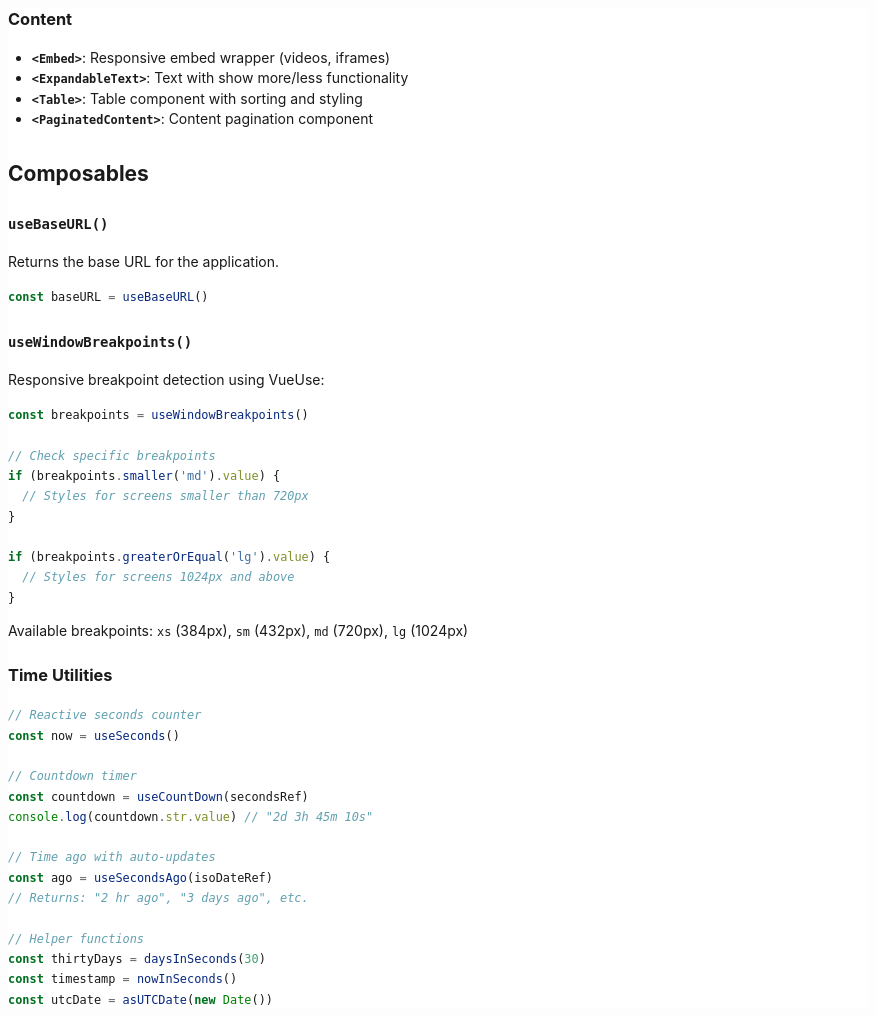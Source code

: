 ### Content
- **`<Embed>`**: Responsive embed wrapper (videos, iframes)
- **`<ExpandableText>`**: Text with show more/less functionality
- **`<Table>`**: Table component with sorting and styling
- **`<PaginatedContent>`**: Content pagination component

## Composables

### `useBaseURL()`
Returns the base URL for the application.

```ts
const baseURL = useBaseURL()
```

### `useWindowBreakpoints()`
Responsive breakpoint detection using VueUse:

```ts
const breakpoints = useWindowBreakpoints()

// Check specific breakpoints
if (breakpoints.smaller('md').value) {
  // Styles for screens smaller than 720px
}

if (breakpoints.greaterOrEqual('lg').value) {
  // Styles for screens 1024px and above
}
```

Available breakpoints: `xs` (384px), `sm` (432px), `md` (720px), `lg` (1024px)

### Time Utilities

```ts
// Reactive seconds counter
const now = useSeconds()

// Countdown timer
const countdown = useCountDown(secondsRef)
console.log(countdown.str.value) // "2d 3h 45m 10s"

// Time ago with auto-updates
const ago = useSecondsAgo(isoDateRef)
// Returns: "2 hr ago", "3 days ago", etc.

// Helper functions
const thirtyDays = daysInSeconds(30)
const timestamp = nowInSeconds()
const utcDate = asUTCDate(new Date())
```
